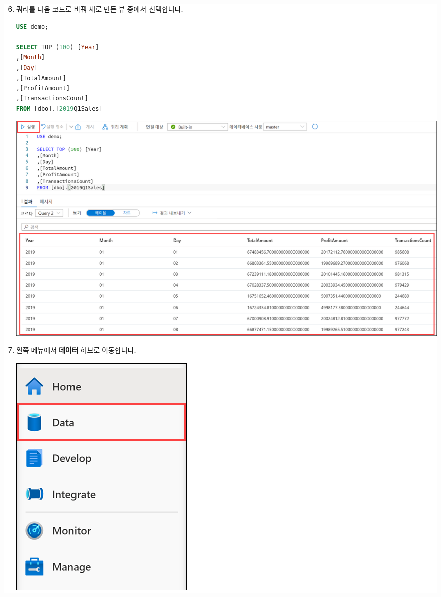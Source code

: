 6. 쿼리를 다음 코드로 바꿔 새로 만든 뷰 중에서 선택합니다.

    ```sql
    USE demo;

    SELECT TOP (100) [Year]
    ,[Month]
    ,[Day]
    ,[TotalAmount]
    ,[ProfitAmount]
    ,[TransactionsCount]
    FROM [dbo].[2019Q1Sales]
    ```

    ![뷰 결과가 표시되어 있는 그래픽](media/sql-view-results.png "SQL view results")

7. 왼쪽 메뉴에서 **데이터** 허브로 이동합니다.

    ![데이터 허브](media/data-hub.png "Data hub")
